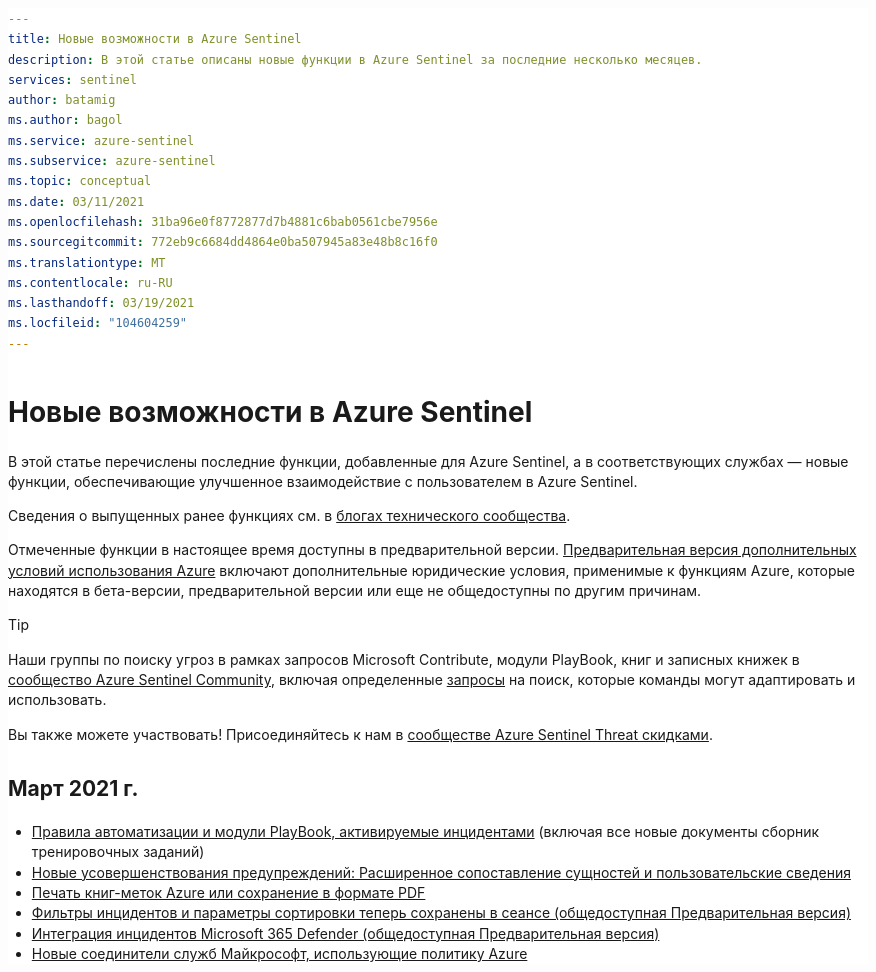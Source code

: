 ```yaml
---
title: Новые возможности в Azure Sentinel
description: В этой статье описаны новые функции в Azure Sentinel за последние несколько месяцев.
services: sentinel
author: batamig
ms.author: bagol
ms.service: azure-sentinel
ms.subservice: azure-sentinel
ms.topic: conceptual
ms.date: 03/11/2021
ms.openlocfilehash: 31ba96e0f8772877d7b4881c6bab0561cbe7956e
ms.sourcegitcommit: 772eb9c6684dd4864e0ba507945a83e48b8c16f0
ms.translationtype: MT
ms.contentlocale: ru-RU
ms.lasthandoff: 03/19/2021
ms.locfileid: "104604259"
---
```

# <a name="whats-new-in-azure-sentinel"></a>Новые возможности в Azure Sentinel

В этой статье перечислены последние функции, добавленные для Azure Sentinel, а в соответствующих службах — новые функции, обеспечивающие улучшенное взаимодействие с пользователем в Azure Sentinel.

Сведения о выпущенных ранее функциях см. в [блогах технического сообщества](https://techcommunity.microsoft.com/t5/azure-sentinel/bg-p/AzureSentinelBlog/label-name/What's%20New).

Отмеченные функции в настоящее время доступны в предварительной версии. [Предварительная версия дополнительных условий использования Azure](https://azure.microsoft.com/support/legal/preview-supplemental-terms/) включают дополнительные юридические условия, применимые к функциям Azure, которые находятся в бета-версии, предварительной версии или еще не общедоступны по другим причинам.


> [!TIP]
> Наши группы по поиску угроз в рамках запросов Microsoft Contribute, модули PlayBook, книг и записных книжек в [сообщество Azure Sentinel Community](https://github.com/Azure/Azure-Sentinel), включая определенные [запросы](https://github.com/Azure/Azure-Sentinel) на поиск, которые команды могут адаптировать и использовать. 
>
> Вы также можете участвовать! Присоединяйтесь к нам в [сообществе Azure Sentinel Threat скидками](https://github.com/Azure/Azure-Sentinel/wiki).
> 

## <a name="march-2021"></a>Март 2021 г.

- [Правила автоматизации и модули PlayBook, активируемые инцидентами](#automation-rules-and-incident-triggered-playbooks) (включая все новые документы сборник тренировочных заданий)
- [Новые усовершенствования предупреждений: Расширенное сопоставление сущностей и пользовательские сведения](#new-alert-enrichments-enhanced-entity-mapping-and-custom-details)
- [Печать книг-меток Azure или сохранение в формате PDF](#print-your-azure-sentinel-workbooks-or-save-as-pdf)
- [Фильтры инцидентов и параметры сортировки теперь сохранены в сеансе (общедоступная Предварительная версия)](#incident-filters-and-sort-preferences-now-saved-in-your-session-public-preview)
- [Интеграция инцидентов Microsoft 365 Defender (общедоступная Предварительная версия)](#microsoft-365-defender-incident-integration-public-preview)
- [Новые соединители служб Майкрософт, использующие политику Azure](#new-microsoft-service-connectors-using-azure-policy)
 